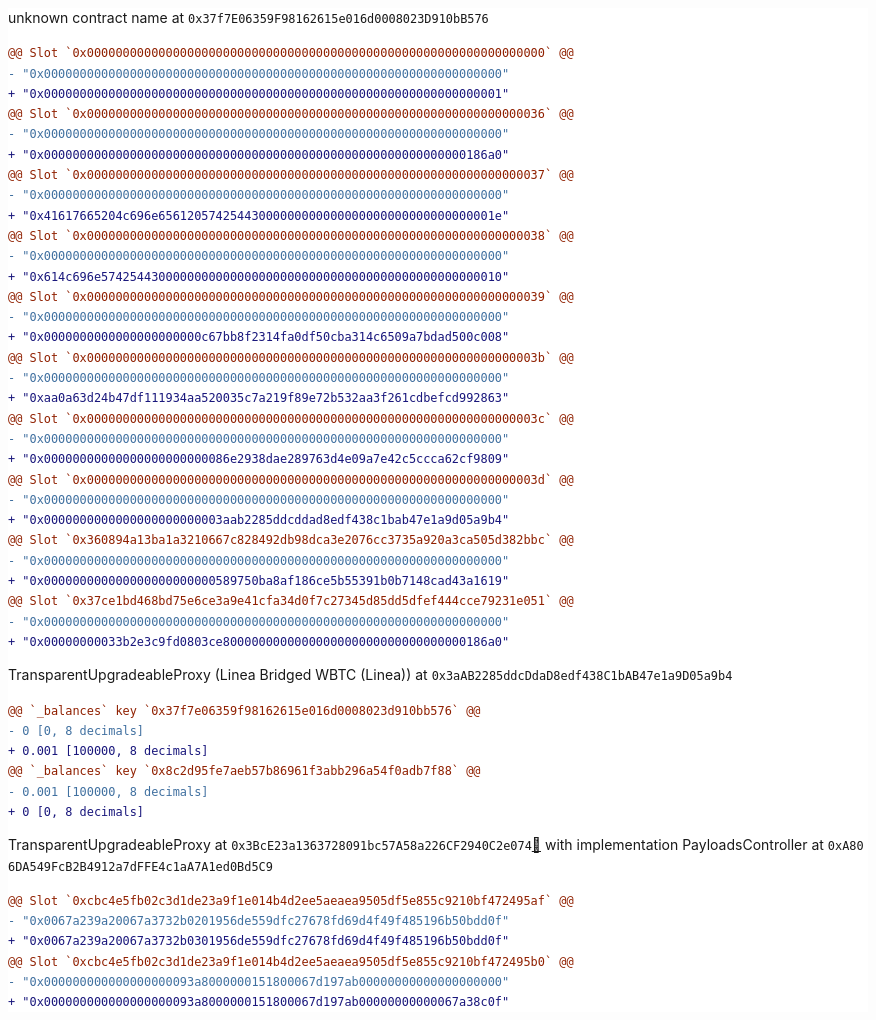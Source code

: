 unknown contract name at `0x37f7E06359F98162615e016d0008023D910bB576`
```diff
@@ Slot `0x0000000000000000000000000000000000000000000000000000000000000000` @@
- "0x0000000000000000000000000000000000000000000000000000000000000000"
+ "0x0000000000000000000000000000000000000000000000000000000000000001"
@@ Slot `0x0000000000000000000000000000000000000000000000000000000000000036` @@
- "0x0000000000000000000000000000000000000000000000000000000000000000"
+ "0x00000000000000000000000000000000000000000000000000000000000186a0"
@@ Slot `0x0000000000000000000000000000000000000000000000000000000000000037` @@
- "0x0000000000000000000000000000000000000000000000000000000000000000"
+ "0x41617665204c696e65612057425443000000000000000000000000000000001e"
@@ Slot `0x0000000000000000000000000000000000000000000000000000000000000038` @@
- "0x0000000000000000000000000000000000000000000000000000000000000000"
+ "0x614c696e57425443000000000000000000000000000000000000000000000010"
@@ Slot `0x0000000000000000000000000000000000000000000000000000000000000039` @@
- "0x0000000000000000000000000000000000000000000000000000000000000000"
+ "0x0000000000000000000000c67bb8f2314fa0df50cba314c6509a7bdad500c008"
@@ Slot `0x000000000000000000000000000000000000000000000000000000000000003b` @@
- "0x0000000000000000000000000000000000000000000000000000000000000000"
+ "0xaa0a63d24b47df111934aa520035c7a219f89e72b532aa3f261cdbefcd992863"
@@ Slot `0x000000000000000000000000000000000000000000000000000000000000003c` @@
- "0x0000000000000000000000000000000000000000000000000000000000000000"
+ "0x00000000000000000000000086e2938dae289763d4e09a7e42c5ccca62cf9809"
@@ Slot `0x000000000000000000000000000000000000000000000000000000000000003d` @@
- "0x0000000000000000000000000000000000000000000000000000000000000000"
+ "0x0000000000000000000000003aab2285ddcddad8edf438c1bab47e1a9d05a9b4"
@@ Slot `0x360894a13ba1a3210667c828492db98dca3e2076cc3735a920a3ca505d382bbc` @@
- "0x0000000000000000000000000000000000000000000000000000000000000000"
+ "0x000000000000000000000000589750ba8af186ce5b55391b0b7148cad43a1619"
@@ Slot `0x37ce1bd468bd75e6ce3a9e41cfa34d0f7c27345d85dd5dfef444cce79231e051` @@
- "0x0000000000000000000000000000000000000000000000000000000000000000"
+ "0x00000000033b2e3c9fd0803ce8000000000000000000000000000000000186a0"
```

TransparentUpgradeableProxy (Linea Bridged WBTC (Linea)) at `0x3aAB2285ddcDdaD8edf438C1bAB47e1a9D05a9b4`
```diff
@@ `_balances` key `0x37f7e06359f98162615e016d0008023d910bb576` @@
- 0 [0, 8 decimals]
+ 0.001 [100000, 8 decimals]
@@ `_balances` key `0x8c2d95fe7aeb57b86961f3abb296a54f0adb7f88` @@
- 0.001 [100000, 8 decimals]
+ 0 [0, 8 decimals]
```

TransparentUpgradeableProxy at `0x3BcE23a1363728091bc57A58a226CF2940C2e074`[:ghost:](https://github.com/bgd-labs/aave-address-book "GovernanceV3Linea.PAYLOADS_CONTROLLER") with implementation PayloadsController at `0xA806DA549FcB2B4912a7dFFE4c1aA7A1ed0Bd5C9`
```diff
@@ Slot `0xcbc4e5fb02c3d1de23a9f1e014b4d2ee5aeaea9505df5e855c9210bf472495af` @@
- "0x0067a239a20067a3732b0201956de559dfc27678fd69d4f49f485196b50bdd0f"
+ "0x0067a239a20067a3732b0301956de559dfc27678fd69d4f49f485196b50bdd0f"
@@ Slot `0xcbc4e5fb02c3d1de23a9f1e014b4d2ee5aeaea9505df5e855c9210bf472495b0` @@
- "0x000000000000000000093a8000000151800067d197ab00000000000000000000"
+ "0x000000000000000000093a8000000151800067d197ab00000000000067a38c0f"
```
